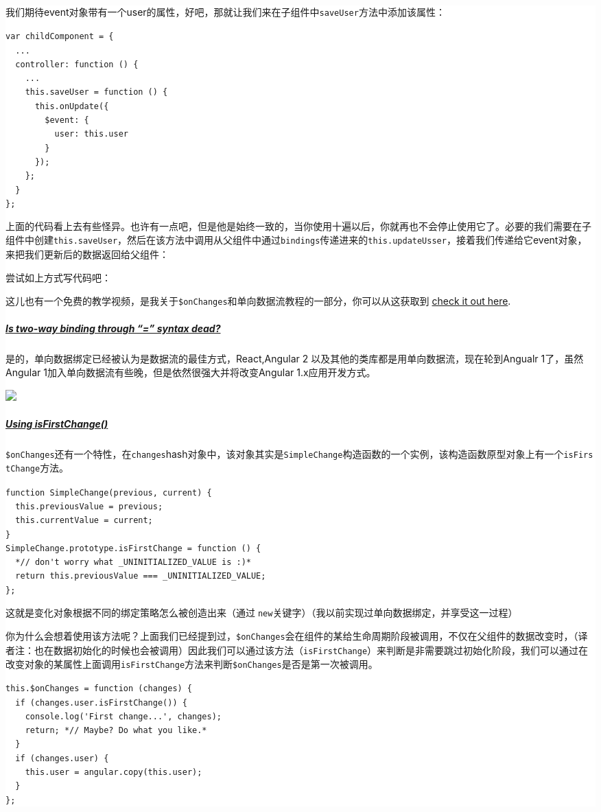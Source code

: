 我们期待event对象带有一个user的属性，好吧，那就让我们来在子组件中`saveUser`方法中添加该属性：

	var childComponent = {
	  ...
	  controller: function () {
	    ...
	    this.saveUser = function () {
	      this.onUpdate({
	        $event: {
	          user: this.user
	        }
	      });
	    };
	  }
	};

上面的代码看上去有些怪异。也许有一点吧，但是他是始终一致的，当你使用十遍以后，你就再也不会停止使用它了。必要的我们需要在子组件中创建`this.saveUser`，然后在该方法中调用从父组件中通过`bindings`传递进来的`this.updateUsser`，接着我们传递给它event对象，来把我们更新后的数据返回给父组件：

尝试如上方式写代码吧：

这儿也有一个免费的教学视频，是我关于`$onChanges`和单向数据流教程的一部分，你可以从这获取到 [check it out here](https://courses.toddmotto.com/products/ultimate-angularjs-master).

##### [Is two-way binding through “=” syntax dead?](https://toddmotto.com/angular-1-5-lifecycle-hooks#is-two-way-binding-through--syntax-dead)

是的，单向数据绑定已经被认为是数据流的最佳方式，React,Angular 2 以及其他的类库都是用单向数据流，现在轮到Angualr 1了，虽然Angular 1加入单向数据流有些晚，但是依然很强大并将改变Angular 1.x应用开发方式。

![](https://toddmotto.com/img/posts/binding-dead.jpg)

##### [Using isFirstChange()](https://toddmotto.com/angular-1-5-lifecycle-hooks#using-isfirstchange)

`$onChanges`还有一个特性，在`changes`hash对象中，该对象其实是`SimpleChange`构造函数的一个实例，该构造函数原型对象上有一个`isFirstChange`方法。

	function SimpleChange(previous, current) {
	  this.previousValue = previous;
	  this.currentValue = current;
	}
	SimpleChange.prototype.isFirstChange = function () {
	  *// don't worry what _UNINITIALIZED_VALUE is :)*
	  return this.previousValue === _UNINITIALIZED_VALUE;
	};

这就是变化对象根据不同的绑定策略怎么被创造出来（通过 `new`关键字）（我以前实现过单向数据绑定，并享受这一过程）

你为什么会想着使用该方法呢？上面我们已经提到过，`$onChanges`会在组件的某给生命周期阶段被调用，不仅在父组件的数据改变时，（译者注：也在数据初始化的时候也会被调用）因此我们可以通过该方法（`isFirstChange`）来判断是非需要跳过初始化阶段，我们可以通过在改变对象的某属性上面调用`isFirstChange`方法来判断`$onChanges`是否是第一次被调用。

	this.$onChanges = function (changes) {
	  if (changes.user.isFirstChange()) {
	    console.log('First change...', changes);
	    return; *// Maybe? Do what you like.*
	  }
	  if (changes.user) {
	    this.user = angular.copy(this.user);
	  }
	};
